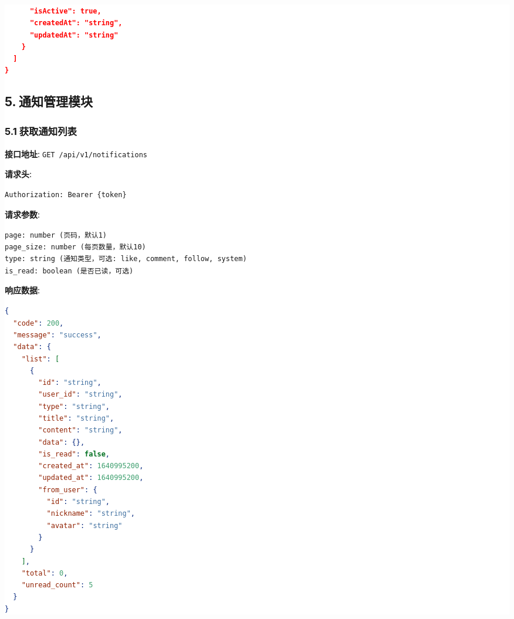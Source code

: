 ```json
      "isActive": true,
      "createdAt": "string",
      "updatedAt": "string"
    }
  ]
}
```

## 5. 通知管理模块

### 5.1 获取通知列表

**接口地址**: `GET /api/v1/notifications`

**请求头**:
```
Authorization: Bearer {token}
```

**请求参数**:
```
page: number (页码，默认1)
page_size: number (每页数量，默认10)
type: string (通知类型，可选: like, comment, follow, system)
is_read: boolean (是否已读，可选)
```

**响应数据**:
```json
{
  "code": 200,
  "message": "success",
  "data": {
    "list": [
      {
        "id": "string",
        "user_id": "string",
        "type": "string",
        "title": "string",
        "content": "string",
        "data": {},
        "is_read": false,
        "created_at": 1640995200,
        "updated_at": 1640995200,
        "from_user": {
          "id": "string",
          "nickname": "string",
          "avatar": "string"
        }
      }
    ],
    "total": 0,
    "unread_count": 5
  }
}
```
